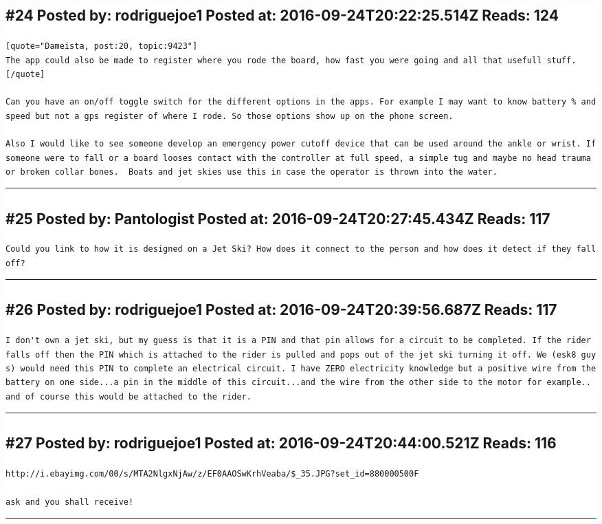 ## \#24 Posted by: rodriguejoe1 Posted at: 2016-09-24T20:22:25.514Z Reads: 124

```
[quote="Dameista, post:20, topic:9423"]
The app could also be made to register where you rode the board, how fast you were going and all that usefull stuff.
[/quote]

Can you have an on/off toggle switch for the different options in the apps. For example I may want to know battery % and speed but not a gps register of where I rode. So those options show up on the phone screen.

Also I would like to see someone develop an emergency power cutoff device that can be used around the ankle or wrist. If someone were to fall or a board looses contact with the controller at full speed, a simple tug and maybe no head trauma or broken collar bones.  Boats and jet skies use this in case the operator is thrown into the water.
```

---
## \#25 Posted by: Pantologist Posted at: 2016-09-24T20:27:45.434Z Reads: 117

```
Could you link to how it is designed on a Jet Ski? How does it connect to the person and how does it detect if they fall off?
```

---
## \#26 Posted by: rodriguejoe1 Posted at: 2016-09-24T20:39:56.687Z Reads: 117

```
I don't own a jet ski, but my guess is that it is a PIN and that pin allows for a circuit to be completed. If the rider falls off then the PIN which is attached to the rider is pulled and pops out of the jet ski turning it off. We (esk8 guys) would need this PIN to complete an electrical circuit. I have ZERO electricity knowledge but a positive wire from the battery on one side...a pin in the middle of this circuit...and the wire from the other side to the motor for example.. and of course this would be attached to the rider.
```

---
## \#27 Posted by: rodriguejoe1 Posted at: 2016-09-24T20:44:00.521Z Reads: 116

```
http://i.ebayimg.com/00/s/MTA2NlgxNjAw/z/EF0AAOSwKrhVeaba/$_35.JPG?set_id=880000500F

ask and you shall receive!
```

---